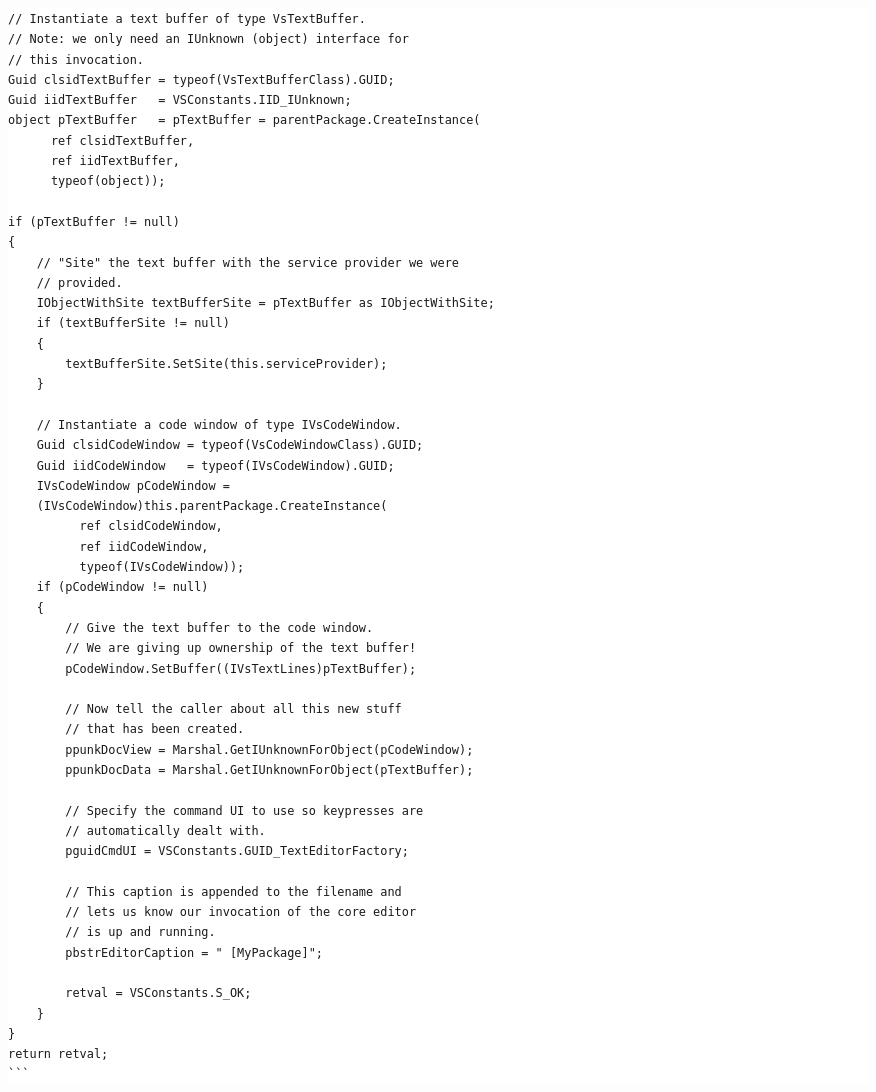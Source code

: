     // Instantiate a text buffer of type VsTextBuffer.  
    // Note: we only need an IUnknown (object) interface for   
    // this invocation.  
    Guid clsidTextBuffer = typeof(VsTextBufferClass).GUID;  
    Guid iidTextBuffer   = VSConstants.IID_IUnknown;  
    object pTextBuffer   = pTextBuffer = parentPackage.CreateInstance(  
          ref clsidTextBuffer,  
          ref iidTextBuffer,  
          typeof(object));  
  
    if (pTextBuffer != null)  
    {  
        // "Site" the text buffer with the service provider we were  
        // provided.  
        IObjectWithSite textBufferSite = pTextBuffer as IObjectWithSite;  
        if (textBufferSite != null)  
        {  
            textBufferSite.SetSite(this.serviceProvider);  
        }  
  
        // Instantiate a code window of type IVsCodeWindow.  
        Guid clsidCodeWindow = typeof(VsCodeWindowClass).GUID;  
        Guid iidCodeWindow   = typeof(IVsCodeWindow).GUID;  
        IVsCodeWindow pCodeWindow =  
        (IVsCodeWindow)this.parentPackage.CreateInstance(   
              ref clsidCodeWindow,  
              ref iidCodeWindow,  
              typeof(IVsCodeWindow));  
        if (pCodeWindow != null)  
        {  
            // Give the text buffer to the code window.  
            // We are giving up ownership of the text buffer!  
            pCodeWindow.SetBuffer((IVsTextLines)pTextBuffer);  
  
            // Now tell the caller about all this new stuff   
            // that has been created.  
            ppunkDocView = Marshal.GetIUnknownForObject(pCodeWindow);  
            ppunkDocData = Marshal.GetIUnknownForObject(pTextBuffer);  
  
            // Specify the command UI to use so keypresses are   
            // automatically dealt with.  
            pguidCmdUI = VSConstants.GUID_TextEditorFactory;  
  
            // This caption is appended to the filename and  
            // lets us know our invocation of the core editor   
            // is up and running.  
            pbstrEditorCaption = " [MyPackage]";  
  
            retval = VSConstants.S_OK;  
        }   
    }   
    return retval;   
    ```  
  